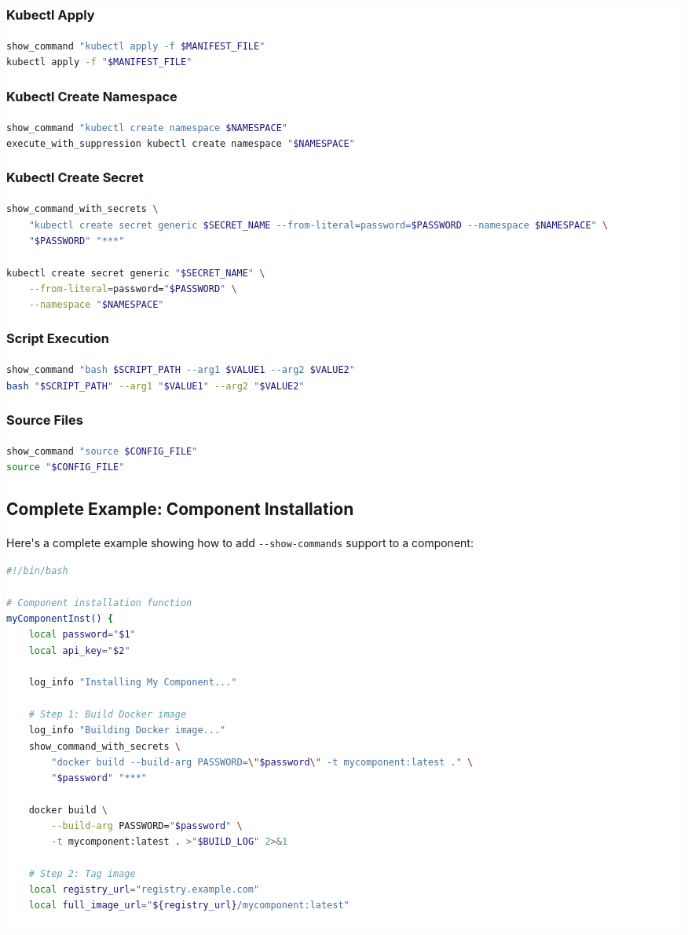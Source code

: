 ### Kubectl Apply
```bash
show_command "kubectl apply -f $MANIFEST_FILE"
kubectl apply -f "$MANIFEST_FILE"
```

### Kubectl Create Namespace
```bash
show_command "kubectl create namespace $NAMESPACE"
execute_with_suppression kubectl create namespace "$NAMESPACE"
```

### Kubectl Create Secret
```bash
show_command_with_secrets \
    "kubectl create secret generic $SECRET_NAME --from-literal=password=$PASSWORD --namespace $NAMESPACE" \
    "$PASSWORD" "***"

kubectl create secret generic "$SECRET_NAME" \
    --from-literal=password="$PASSWORD" \
    --namespace "$NAMESPACE"
```

### Script Execution
```bash
show_command "bash $SCRIPT_PATH --arg1 $VALUE1 --arg2 $VALUE2"
bash "$SCRIPT_PATH" --arg1 "$VALUE1" --arg2 "$VALUE2"
```

### Source Files
```bash
show_command "source $CONFIG_FILE"
source "$CONFIG_FILE"
```

## Complete Example: Component Installation

Here's a complete example showing how to add `--show-commands` support to a component:

```bash
#!/bin/bash

# Component installation function
myComponentInst() {
    local password="$1"
    local api_key="$2"
    
    log_info "Installing My Component..."
    
    # Step 1: Build Docker image
    log_info "Building Docker image..."
    show_command_with_secrets \
        "docker build --build-arg PASSWORD=\"$password\" -t mycomponent:latest ." \
        "$password" "***"
    
    docker build \
        --build-arg PASSWORD="$password" \
        -t mycomponent:latest . >"$BUILD_LOG" 2>&1
    
    # Step 2: Tag image
    local registry_url="registry.example.com"
    local full_image_url="${registry_url}/mycomponent:latest"
    
```